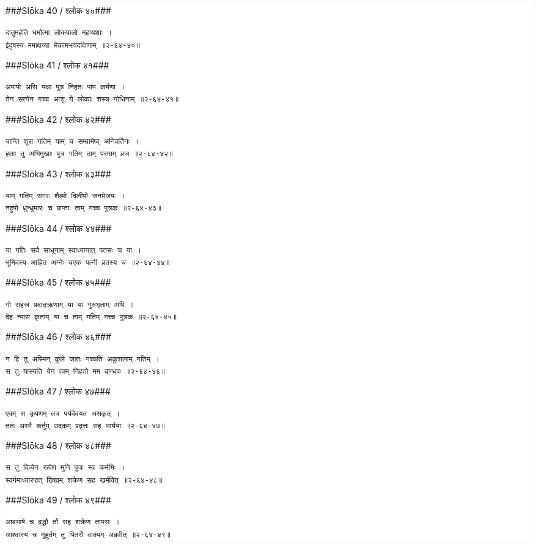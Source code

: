 
###Slōka 40 / श्लोक ४०###


    दातुमर्हति धर्मात्मा लोकपालो महायशाः ।
    ईदृषस्य ममाक्षय्या मेकामभयदक्षिणाम् ॥२-६४-४०॥


###Slōka 41 / श्लोक ४१###


    अपापो असि यथा पुत्र निहतः पाप कर्मणा ।
    तेन सत्येन गच्च आशु ये लोकाः शस्त्र योधिनाम् ॥२-६४-४१॥


###Slōka 42 / श्लोक ४२###


    यान्ति शूरा गतिम् याम् च सम्ग्रामेष्व् अनिवर्तिनः ।
    हताः तु अभिमुखाः पुत्र गतिम् ताम् परमाम् व्रज ॥२-६४-४२॥


###Slōka 43 / श्लोक ४३###


    याम् गतिम् सगरः शैब्यो दिलीपो जनमेजयः ।
    नहुषो धुन्धुमारः च प्राप्ताः ताम् गच्च पुत्रक ॥२-६४-४३॥


###Slōka 44 / श्लोक ४४###


    या गतिः सर्व साधूनाम् स्वाध्यायात् पतसः च या ।
    भूमिदस्य आहित अग्नेः चएक पत्नी व्रतस्य च ॥२-६४-४४॥


###Slōka 45 / श्लोक ४५###


    गो सहस्र प्रदातृऋणाम् या या गुरुभृताम् अपि ।
    देह न्यास कृताम् या च ताम् गतिम् गच्च पुत्रक ॥२-६४-४५॥


###Slōka 46 / श्लोक ४६###


    न हि तु अस्मिन् कुले जातः गच्चति अकुशलाम् गतिम् ।
    स तु यास्यति येन त्वम् निहतो मम बान्धवः ॥२-६४-४६॥


###Slōka 47 / श्लोक ४७###


    एवम् स कृपणम् तत्र पर्यदेवयत असकृत् ।
    ततः अस्मै कर्तुम् उदकम् प्रवृत्तः सह भार्यया ॥२-६४-४७॥


###Slōka 48 / श्लोक ४८###


    स तु दिव्येन रूपेण मुनि पुत्रः स्व कर्मभिः ।
    स्वर्गमाध्यारुहत् ख्षिप्रम् शक्रेण सह खर्मवित् ॥२-६४-४८॥


###Slōka 49 / श्लोक ४९###


    आबभाषे च वृद्धौ तौ सह शक्रेण तापसः ।
    आश्वास्य च मुहूर्तम् तु पितरौ वाक्यम् अब्रवीत् ॥२-६४-४९॥
